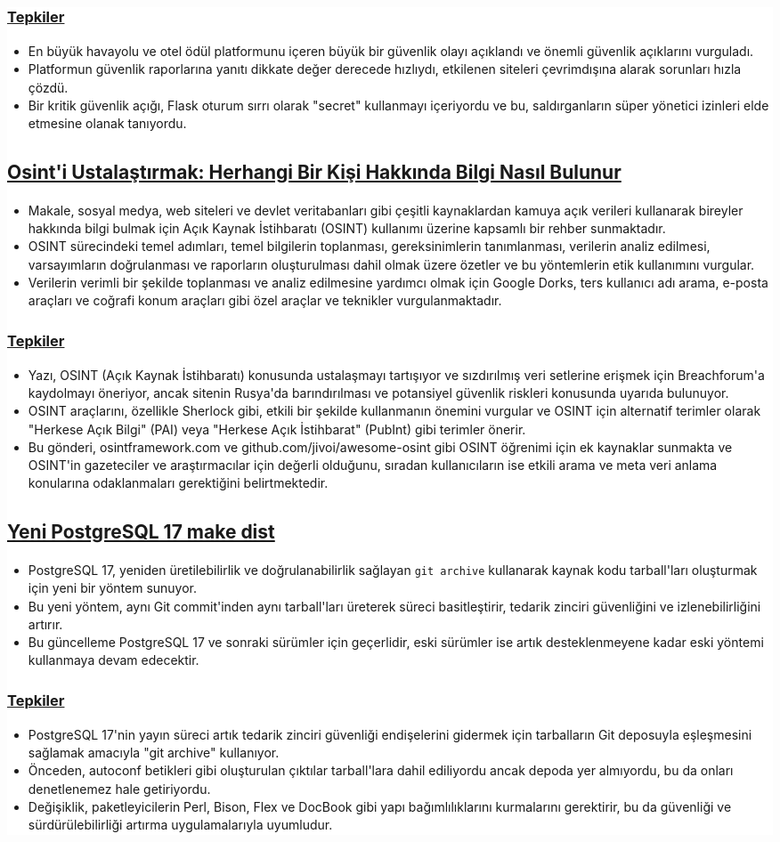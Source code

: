 ### [Tepkiler](https://news.ycombinator.com/item?id=41232446)

- En büyük havayolu ve otel ödül platformunu içeren büyük bir güvenlik olayı açıklandı ve önemli güvenlik açıklarını vurguladı.
- Platformun güvenlik raporlarına yanıtı dikkate değer derecede hızlıydı, etkilenen siteleri çevrimdışına alarak sorunları hızla çözdü.
- Bir kritik güvenlik açığı, Flask oturum sırrı olarak "secret" kullanmayı içeriyordu ve bu, saldırganların süper yönetici izinleri elde etmesine olanak tanıyordu.

## [Osint'i Ustalaştırmak: Herhangi Bir Kişi Hakkında Bilgi Nasıl Bulunur](https://osintteam.blog/mastering-osint-how-to-find-information-on-anyone-680e4086f17f)

- Makale, sosyal medya, web siteleri ve devlet veritabanları gibi çeşitli kaynaklardan kamuya açık verileri kullanarak bireyler hakkında bilgi bulmak için Açık Kaynak İstihbaratı (OSINT) kullanımı üzerine kapsamlı bir rehber sunmaktadır.
- OSINT sürecindeki temel adımları, temel bilgilerin toplanması, gereksinimlerin tanımlanması, verilerin analiz edilmesi, varsayımların doğrulanması ve raporların oluşturulması dahil olmak üzere özetler ve bu yöntemlerin etik kullanımını vurgular.
- Verilerin verimli bir şekilde toplanması ve analiz edilmesine yardımcı olmak için Google Dorks, ters kullanıcı adı arama, e-posta araçları ve coğrafi konum araçları gibi özel araçlar ve teknikler vurgulanmaktadır.

### [Tepkiler](https://news.ycombinator.com/item?id=41231145)

- Yazı, OSINT (Açık Kaynak İstihbaratı) konusunda ustalaşmayı tartışıyor ve sızdırılmış veri setlerine erişmek için Breachforum'a kaydolmayı öneriyor, ancak sitenin Rusya'da barındırılması ve potansiyel güvenlik riskleri konusunda uyarıda bulunuyor.
- OSINT araçlarını, özellikle Sherlock gibi, etkili bir şekilde kullanmanın önemini vurgular ve OSINT için alternatif terimler olarak "Herkese Açık Bilgi" (PAI) veya "Herkese Açık İstihbarat" (PubInt) gibi terimler önerir.
- Bu gönderi, osintframework.com ve github.com/jivoi/awesome-osint gibi OSINT öğrenimi için ek kaynaklar sunmakta ve OSINT'in gazeteciler ve araştırmacılar için değerli olduğunu, sıradan kullanıcıların ise etkili arama ve meta veri anlama konularına odaklanmaları gerektiğini belirtmektedir.

## [Yeni PostgreSQL 17 make dist](http://peter.eisentraut.org/blog/2024/08/13/the-new-postgresql-17-make-dist)

- PostgreSQL 17, yeniden üretilebilirlik ve doğrulanabilirlik sağlayan `git archive` kullanarak kaynak kodu tarball'ları oluşturmak için yeni bir yöntem sunuyor.
- Bu yeni yöntem, aynı Git commit'inden aynı tarball'ları üreterek süreci basitleştirir, tedarik zinciri güvenliğini ve izlenebilirliğini artırır.
- Bu güncelleme PostgreSQL 17 ve sonraki sürümler için geçerlidir, eski sürümler ise artık desteklenmeyene kadar eski yöntemi kullanmaya devam edecektir.

### [Tepkiler](https://news.ycombinator.com/item?id=41232621)

- PostgreSQL 17'nin yayın süreci artık tedarik zinciri güvenliği endişelerini gidermek için tarbalların Git deposuyla eşleşmesini sağlamak amacıyla "git archive" kullanıyor.
- Önceden, autoconf betikleri gibi oluşturulan çıktılar tarball'lara dahil ediliyordu ancak depoda yer almıyordu, bu da onları denetlenemez hale getiriyordu.
- Değişiklik, paketleyicilerin Perl, Bison, Flex ve DocBook gibi yapı bağımlılıklarını kurmalarını gerektirir, bu da güvenliği ve sürdürülebilirliği artırma uygulamalarıyla uyumludur.

